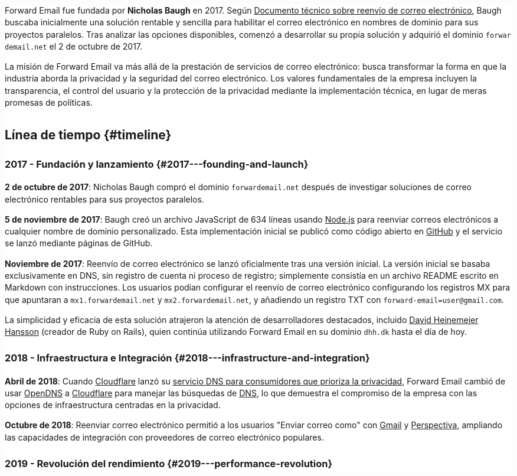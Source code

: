 Forward Email fue fundada por **Nicholas Baugh** en 2017. Según [Documento técnico sobre reenvío de correo electrónico](https://forwardemail.net/technical-whitepaper.pdf), Baugh buscaba inicialmente una solución rentable y sencilla para habilitar el correo electrónico en nombres de dominio para sus proyectos paralelos. Tras analizar las opciones disponibles, comenzó a desarrollar su propia solución y adquirió el dominio `forwardemail.net` el 2 de octubre de 2017.

La misión de Forward Email va más allá de la prestación de servicios de correo electrónico: busca transformar la forma en que la industria aborda la privacidad y la seguridad del correo electrónico. Los valores fundamentales de la empresa incluyen la transparencia, el control del usuario y la protección de la privacidad mediante la implementación técnica, en lugar de meras promesas de políticas.

## Línea de tiempo {#timeline}

### 2017 - Fundación y lanzamiento {#2017---founding-and-launch}

**2 de octubre de 2017**: Nicholas Baugh compró el dominio `forwardemail.net` después de investigar soluciones de correo electrónico rentables para sus proyectos paralelos.

**5 de noviembre de 2017**: Baugh creó un archivo JavaScript de 634 líneas usando [Node.js](https://en.wikipedia.org/wiki/Node.js "Node.js") para reenviar correos electrónicos a cualquier nombre de dominio personalizado. Esta implementación inicial se publicó como código abierto en [GitHub](https://github.com/forwardemail) y el servicio se lanzó mediante páginas de GitHub.

**Noviembre de 2017**: Reenvío de correo electrónico se lanzó oficialmente tras una versión inicial. La versión inicial se basaba exclusivamente en DNS, sin registro de cuenta ni proceso de registro; simplemente consistía en un archivo README escrito en Markdown con instrucciones. Los usuarios podían configurar el reenvío de correo electrónico configurando los registros MX para que apuntaran a `mx1.forwardemail.net` y `mx2.forwardemail.net`, y añadiendo un registro TXT con `forward-email=user@gmail.com`.

La simplicidad y eficacia de esta solución atrajeron la atención de desarrolladores destacados, incluido [David Heinemeier Hansson](https://dhh.dk) (creador de Ruby on Rails), quien continúa utilizando Forward Email en su dominio `dhh.dk` hasta el día de hoy.

### 2018 - Infraestructura e Integración {#2018---infrastructure-and-integration}

**Abril de 2018**: Cuando [Cloudflare](https://en.wikipedia.org/wiki/Cloudflare "Cloudflare") lanzó su [servicio DNS para consumidores que prioriza la privacidad](https://blog.cloudflare.com/announcing-1111/), Forward Email cambió de usar [OpenDNS](https://en.wikipedia.org/wiki/OpenDNS "OpenDNS") a [Cloudflare](https://en.wikipedia.org/wiki/Cloudflare "Cloudflare") para manejar las búsquedas de [DNS](https://en.wikipedia.org/wiki/Domain_Name_System "Domain Name System"), lo que demuestra el compromiso de la empresa con las opciones de infraestructura centradas en la privacidad.

**Octubre de 2018**: Reenviar correo electrónico permitió a los usuarios "Enviar correo como" con [Gmail](https://en.wikipedia.org/wiki/Gmail "Gmail") y [Perspectiva](https://en.wikipedia.org/wiki/Outlook "Outlook"), ampliando las capacidades de integración con proveedores de correo electrónico populares.

### 2019 - Revolución del rendimiento {#2019---performance-revolution}
